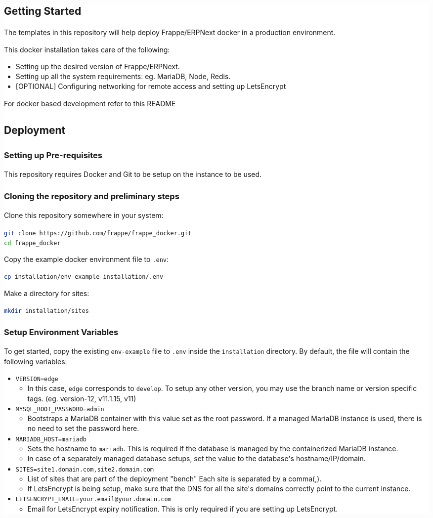 ## Getting Started

The templates in this repository will help deploy Frappe/ERPNext docker in a production environment.

This docker installation takes care of the following:

* Setting up the desired version of Frappe/ERPNext.
* Setting up all the system requirements: eg. MariaDB, Node, Redis.
* [OPTIONAL] Configuring networking for remote access and setting up LetsEncrypt

For docker based development refer to this [README](development/README.md)

## Deployment

### Setting up Pre-requisites

This repository requires Docker and Git to be setup on the instance to be used.

### Cloning the repository and preliminary steps

Clone this repository somewhere in your system:

```sh
git clone https://github.com/frappe/frappe_docker.git
cd frappe_docker
```

Copy the example docker environment file to `.env`:

```sh
cp installation/env-example installation/.env
```

Make a directory for sites:

```sh
mkdir installation/sites
```

### Setup Environment Variables

To get started, copy the existing `env-example` file to `.env` inside the `installation` directory. By default, the file will contain the following variables:

- `VERSION=edge`
    - In this case, `edge` corresponds to `develop`. To setup any other version, you may use the branch name or version specific tags. (eg. version-12, v11.1.15, v11)
- `MYSQL_ROOT_PASSWORD=admin`
    - Bootstraps a MariaDB container with this value set as the root password. If a managed MariaDB instance is used, there is no need to set the password here.
- `MARIADB_HOST=mariadb`
    - Sets the hostname to `mariadb`. This is required if the database is managed by the containerized MariaDB instance.
    - In case of a separately managed database setups, set the value to the database's hostname/IP/domain.
- `SITES=site1.domain.com,site2.domain.com`
    - List of sites that are part of the deployment "bench" Each site is separated by a comma(,).
    - If LetsEncrypt is being setup, make sure that the DNS for all the site's domains correctly point to the current instance.
- `LETSENCRYPT_EMAIL=your.email@your.domain.com`
    - Email for LetsEncrypt expiry notification. This is only required if you are setting up LetsEncrypt.
